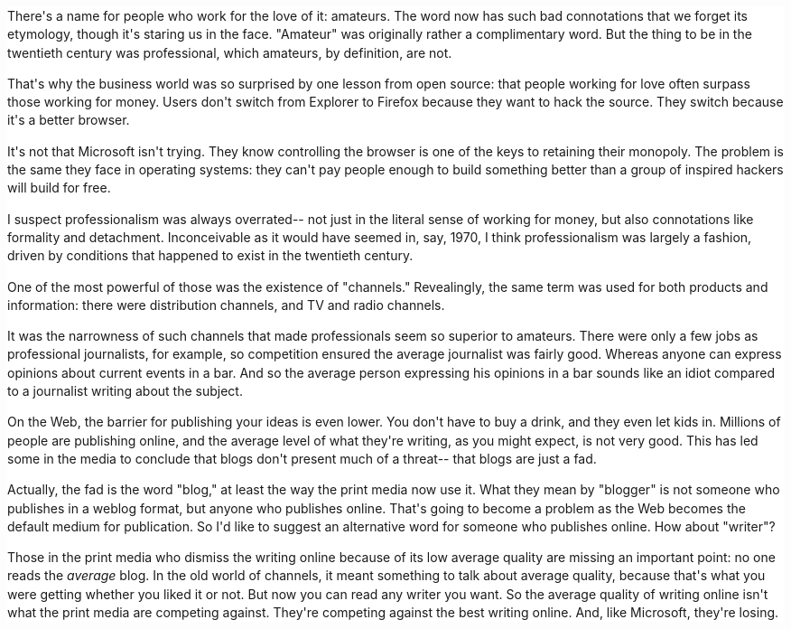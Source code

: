 There's a name for people who work for the love of it: amateurs. 
The word now has such bad connotations that we forget its etymology, 
though it's staring us in the face. "Amateur" was originally rather 
a complimentary word. But the thing to be in the twentieth century 
was professional, which amateurs, by definition, are not.

That's why the business world was so surprised by one lesson from 
open source: that people working for love often surpass those working 
for money. Users don't switch from Explorer to Firefox because 
they want to hack the source. They switch because it's a better 
browser.

It's not that Microsoft isn't trying. They know controlling the 
browser is one of the keys to retaining their monopoly. The problem 
is the same they face in operating systems: they can't pay people 
enough to build something better than a group of inspired hackers 
will build for free.

I suspect professionalism was always overrated-- not just in the 
literal sense of working for money, but also connotations like 
formality and detachment. Inconceivable as it would have seemed 
in, say, 1970, I think professionalism was largely a fashion, 
driven by conditions that happened to exist in the twentieth century.

One of the most powerful of those was the existence of "channels." 
Revealingly, 
the same term was used for both products and information: there 
were distribution channels, and TV and radio channels.

It was the narrowness of such channels that made professionals 
seem so superior to amateurs. There were only a few jobs as 
professional journalists, for example, so competition ensured the 
average journalist was fairly good. Whereas anyone can express 
opinions about current events in a bar. And so the average person 
expressing his opinions in a bar sounds like an idiot compared to 
a journalist writing about the subject.

On the Web, the barrier for publishing your ideas is even lower. 
You don't have to buy a drink, and they even let kids in. 
Millions of people are publishing online, and the average 
level of what they're writing, as you might expect, is not very 
good. This has led some in the media to conclude that blogs don't 
present much of a threat-- that blogs are just a fad.

Actually, the fad is the word "blog," at least the way the print 
media now use it. What they mean by "blogger" is not someone 
who publishes in a weblog format, but anyone who publishes online. 
That's going to become a problem as the Web becomes the default 
medium for publication. So I'd 
like to suggest an alternative word for someone who publishes online. 
How about "writer"?

Those in the print media who dismiss the writing online because of 
its low average quality are missing an important point: no one reads 
the *average* blog. In the old world of channels, it meant something 
to talk about average quality, because that's what you were getting 
whether you liked it or not.
But now you can read any writer you want. So the average 
quality of writing online isn't what the print media are competing 
against. They're competing against the best writing online. And, 
like Microsoft, they're losing.
